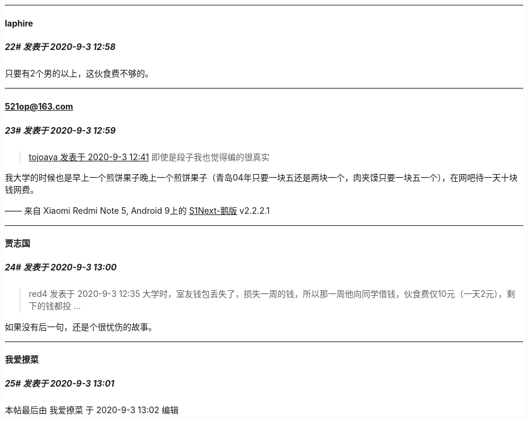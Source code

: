 





-----

####  laphire  
##### 22#       发表于 2020-9-3 12:58




只要有2个男的以上，这伙食费不够的。







-----

####  521op@163.com  
##### 23#       发表于 2020-9-3 12:59



<blockquote><a href="httphttps://bbs.saraba1st.com/2b/forum.php?mod=redirect&amp;goto=findpost&amp;pid=48628432&amp;ptid=1957955" target="_blank">tojoaya 发表于 2020-9-3 12:41</a>
即使是段子我也觉得编的很真实</blockquote>
我大学的时候也是早上一个煎饼果子晚上一个煎饼果子（青岛04年只要一块五还是两块一个，肉夹馍只要一块五一个），在网吧待一天十块钱网费。

—— 来自 Xiaomi Redmi Note 5, Android 9上的 [S1Next-鹅版](https://github.com/ykrank/S1-Next/releases) v2.2.2.1







-----

####  贾志国  
##### 24#       发表于 2020-9-3 13:00



<blockquote>red4 发表于 2020-9-3 12:35
大学时，室友钱包丢失了，损失一周的钱，所以那一周他向同学借钱，伙食费仅10元（一天2元），剩下的钱都投 ...</blockquote>
如果没有后一句，还是个很忧伤的故事。







-----

####  我爱撩菜  
##### 25#       发表于 2020-9-3 13:01



 本帖最后由 我爱撩菜 于 2020-9-3 13:02 编辑 
